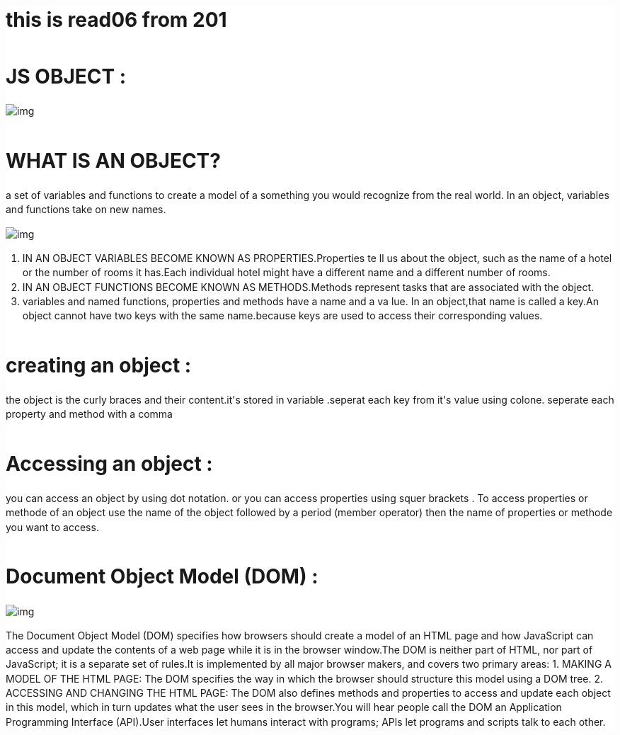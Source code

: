 # this is read06 from 201
# JS OBJECT :
![img](https://encrypted-tbn0.gstatic.com/images?q=tbn:ANd9GcQwQoZYCmlCWPeqofw3GA4rP3ixT3X9_O7bI9dajwAGDXpaF1AWkpcMIjH96BOMFVkLRIA&usqp=CAU)
# WHAT IS AN OBJECT? 
a set of variables and functions to create a model
of a something you would recognize from the real world. In an object,
variables and functions take on new names.

![img](https://res.cloudinary.com/practicaldev/image/fetch/s--rJeH0yGE--/c_limit%2Cf_auto%2Cfl_progressive%2Cq_auto%2Cw_880/https://thepracticaldev.s3.amazonaws.com/i/t52ni02srb8688lh3eh8.png)

1. IN AN OBJECT VARIABLES BECOME KNOWN AS PROPERTIES.Properties te ll us about the object, such as the name of a hotel or the number of rooms it has.Each individual hotel might have a different name and a different number of rooms.
2. IN AN OBJECT FUNCTIONS BECOME KNOWN AS METHODS.Methods represent tasks that are associated with the object.
3. variables and named functions, properties and methods have a name and a va lue. In an object,that name is called a key.An object cannot have two keys with the same name.because keys are used to access
their corresponding values.
# creating an object :
the object is the curly braces and their content.it's stored in variable .seperat each key from it's value using colone. seperate each property and method with a comma

# Accessing an object :
you can access an object by using dot notation. or you can access properties  using squer brackets . To access properties or methode of an object use the name of the object followed by a period (member operator) then the name of properties or methode you want to access.

# Document Object Model (DOM) :

![img](https://i.morioh.com/5014339ce7.png)

The Document Object Model (DOM) specifies how browsers should create a model of an HTML page and how JavaScript can access and update the contents of a web page while it is in the browser window.The DOM is neither part of HTML, nor part of JavaScript; it is a separate set of rules.It is implemented by all major browser makers, and covers two primary areas:
    1. MAKING A MODEL OF THE HTML PAGE: The DOM specifies the way in which the browser should structure this model using a DOM tree.
    2. ACCESSING AND CHANGING THE HTML PAGE: The DOM also defines methods and properties to access and update each object in this model, which in turn updates what the user sees in the browser.You will hear people call the DOM an Application Programming Interface (API).User interfaces let humans interact with programs; APls let programs and scripts talk to each other.
